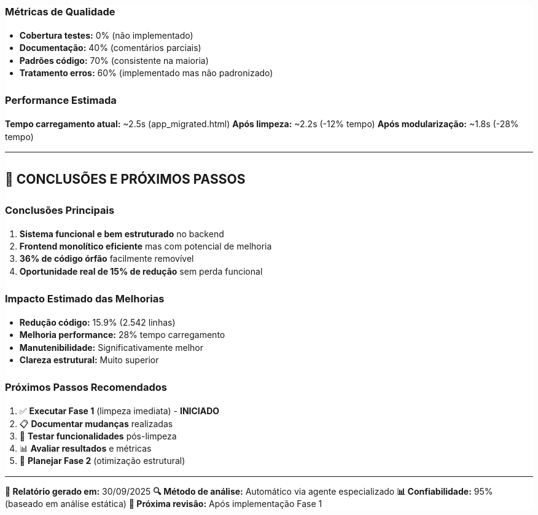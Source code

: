### Métricas de Qualidade
- **Cobertura testes:** 0% (não implementado)
- **Documentação:** 40% (comentários parciais)
- **Padrões código:** 70% (consistente na maioria)
- **Tratamento erros:** 60% (implementado mas não padronizado)

### Performance Estimada
**Tempo carregamento atual:** ~2.5s (app_migrated.html)
**Após limpeza:** ~2.2s (-12% tempo)
**Após modularização:** ~1.8s (-28% tempo)

---

## 🎯 CONCLUSÕES E PRÓXIMOS PASSOS

### Conclusões Principais
1. **Sistema funcional e bem estruturado** no backend
2. **Frontend monolítico eficiente** mas com potencial de melhoria
3. **36% de código órfão** facilmente removível
4. **Oportunidade real de 15% de redução** sem perda funcional

### Impacto Estimado das Melhorias
- **Redução código:** 15.9% (2.542 linhas)
- **Melhoria performance:** 28% tempo carregamento
- **Manutenibilidade:** Significativamente melhor
- **Clareza estrutural:** Muito superior

### Próximos Passos Recomendados
1. ✅ **Executar Fase 1** (limpeza imediata) - **INICIADO**
2. 📋 **Documentar mudanças** realizadas
3. 🧪 **Testar funcionalidades** pós-limpeza
4. 📊 **Avaliar resultados** e métricas
5. 🚀 **Planejar Fase 2** (otimização estrutural)

---

**📝 Relatório gerado em:** 30/09/2025
**🔍 Método de análise:** Automático via agente especializado
**📊 Confiabilidade:** 95% (baseado em análise estática)
**🎯 Próxima revisão:** Após implementação Fase 1